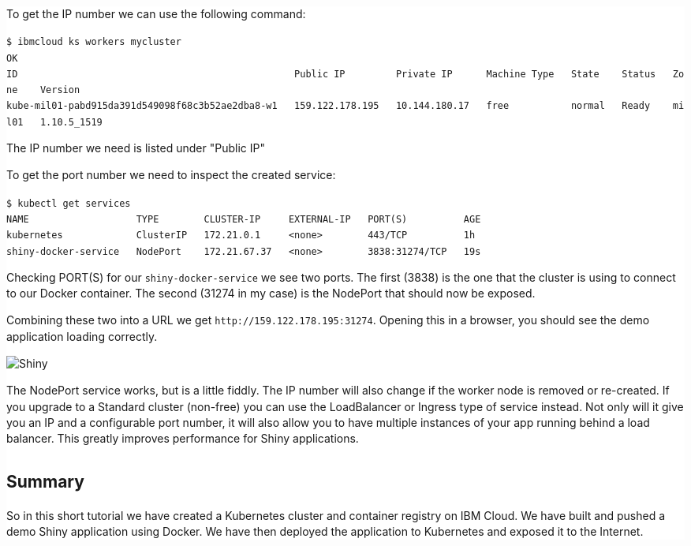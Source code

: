 To get the IP number we can use the following command:

```
$ ibmcloud ks workers mycluster
OK
ID                                                 Public IP         Private IP      Machine Type   State    Status   Zone    Version
kube-mil01-pabd915da391d549098f68c3b52ae2dba8-w1   159.122.178.195   10.144.180.17   free           normal   Ready    mil01   1.10.5_1519
```

The IP number we need is listed under "Public IP"

To get the port number we need to inspect the created service:

```
$ kubectl get services
NAME                   TYPE        CLUSTER-IP     EXTERNAL-IP   PORT(S)          AGE
kubernetes             ClusterIP   172.21.0.1     <none>        443/TCP          1h
shiny-docker-service   NodePort    172.21.67.37   <none>        3838:31274/TCP   19s
```

Checking PORT(S) for our `shiny-docker-service` we see two ports. The
first (3838) is the one that the cluster is using to connect to our
Docker container. The second (31274 in my case) is the NodePort that
should now be exposed.

Combining these two into a URL we get
`http://159.122.178.195:31274`. Opening this in a browser, you should
see the demo application loading correctly.

![Shiny](https://github.com/holken1/deploying-r-on-cloud/blob/master/shiny-on-ibm-cloud/img/shiny.png?raw=true "Shiny")

The NodePort service works, but is a little fiddly. The IP number will
also change if the worker node is removed or re-created. If you
upgrade to a Standard cluster (non-free) you can use the LoadBalancer
or Ingress type of service instead. Not only will it give you an IP
and a configurable port number, it will also allow you to have
multiple instances of your app running behind a load balancer. This
greatly improves performance for Shiny applications.

## Summary

So in this short tutorial we have created a Kubernetes cluster and
container registry on IBM Cloud. We have built and pushed a demo Shiny
application using Docker. We have then deployed the application to
Kubernetes and exposed it to the Internet.

